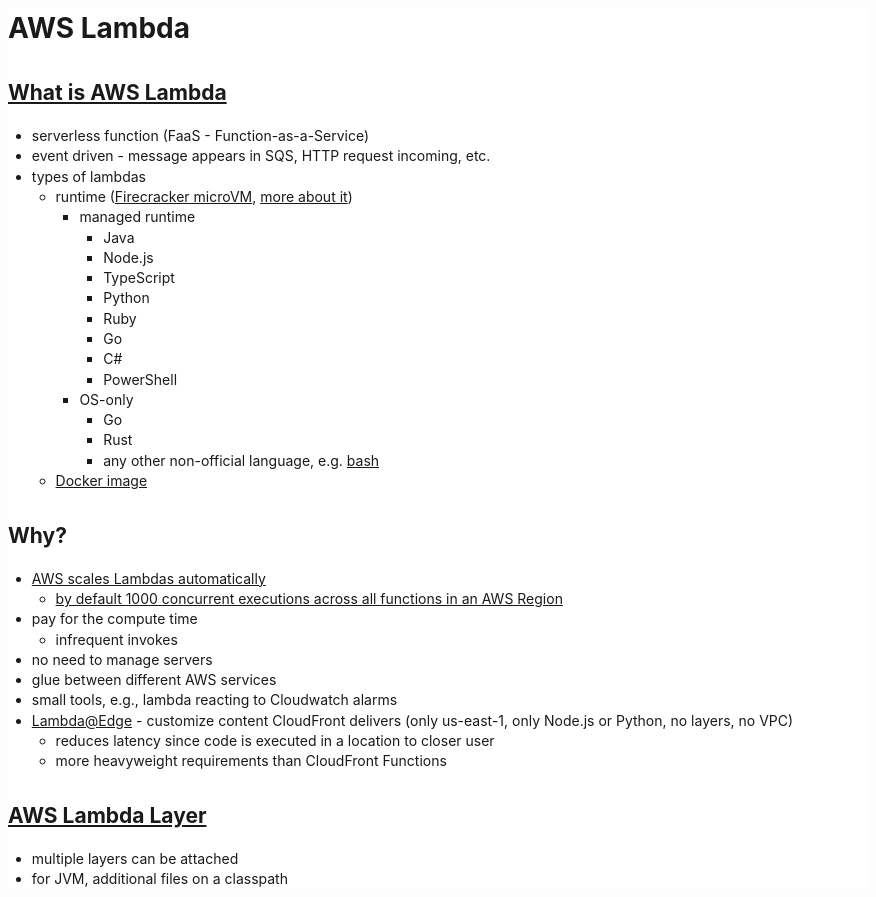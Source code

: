 # AWS Lambda

## [What is AWS Lambda](https://docs.aws.amazon.com/lambda/latest/dg/gettingstarted-concepts.html)

- serverless function (FaaS - Function-as-a-Service)
- event driven - message appears in SQS, HTTP request incoming, etc.
- types of lambdas
    - runtime ([Firecracker microVM](https://github.com/firecracker-microvm/firecracker), [more about it](https://www.talhoffman.com/2021/07/18/firecracker-internals/))
        - managed runtime
            - Java
            - Node.js
            - TypeScript
            - Python
            - Ruby
            - Go
            - C#
            - PowerShell
        - OS-only
            - Go
            - Rust
            - any other non-official language, e.g. [bash](https://docs.aws.amazon.com/lambda/latest/dg/runtimes-walkthrough.html)
    - [Docker image](https://docs.aws.amazon.com/lambda/latest/dg/images-create.html)

## Why?

- [AWS scales Lambdas automatically](https://docs.aws.amazon.com/lambda/latest/dg/lambda-concurrency.html)
    - [by default 1000 concurrent executions across all functions in an AWS Region](https://docs.aws.amazon.com/lambda/latest/dg/lambda-concurrency.html#:~:text=By%20default,throttling.)
- pay for the compute time
    - infrequent invokes
- no need to manage servers
- glue between different AWS services
- small tools, e.g., lambda reacting to Cloudwatch alarms
- [Lambda@Edge](https://docs.aws.amazon.com/AmazonCloudFront/latest/DeveloperGuide/edge-functions-choosing.html) - customize content CloudFront delivers (only us-east-1, only Node.js or Python, no layers, no VPC)
    - reduces latency since code is executed in a location to closer user
    - more heavyweight requirements than CloudFront Functions

## [AWS Lambda Layer](https://docs.aws.amazon.com/lambda/latest/dg/chapter-layers.html)

- multiple layers can be attached
- for JVM, additional files on a classpath
